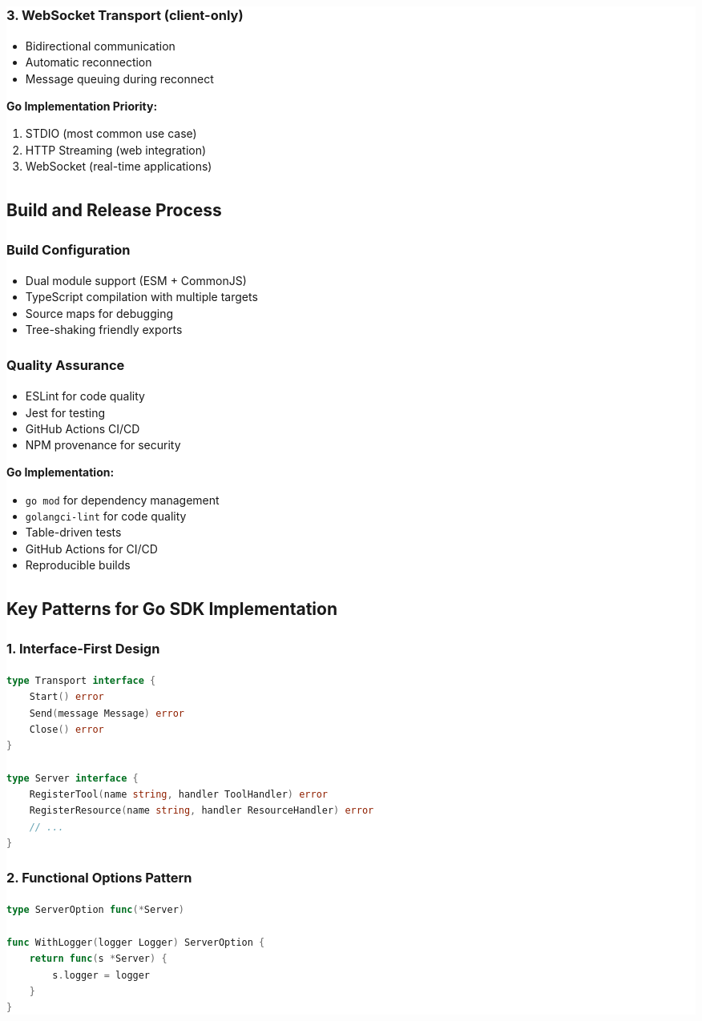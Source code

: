 ### 3. WebSocket Transport (client-only)
- Bidirectional communication
- Automatic reconnection
- Message queuing during reconnect

**Go Implementation Priority:**
1. STDIO (most common use case)
2. HTTP Streaming (web integration)
3. WebSocket (real-time applications)

## Build and Release Process

### Build Configuration
- Dual module support (ESM + CommonJS)
- TypeScript compilation with multiple targets
- Source maps for debugging
- Tree-shaking friendly exports

### Quality Assurance
- ESLint for code quality
- Jest for testing
- GitHub Actions CI/CD
- NPM provenance for security

**Go Implementation:**
- `go mod` for dependency management
- `golangci-lint` for code quality
- Table-driven tests
- GitHub Actions for CI/CD
- Reproducible builds

## Key Patterns for Go SDK Implementation

### 1. Interface-First Design
```go
type Transport interface {
    Start() error
    Send(message Message) error
    Close() error
}

type Server interface {
    RegisterTool(name string, handler ToolHandler) error
    RegisterResource(name string, handler ResourceHandler) error
    // ...
}
```

### 2. Functional Options Pattern
```go
type ServerOption func(*Server)

func WithLogger(logger Logger) ServerOption {
    return func(s *Server) {
        s.logger = logger
    }
}
```
